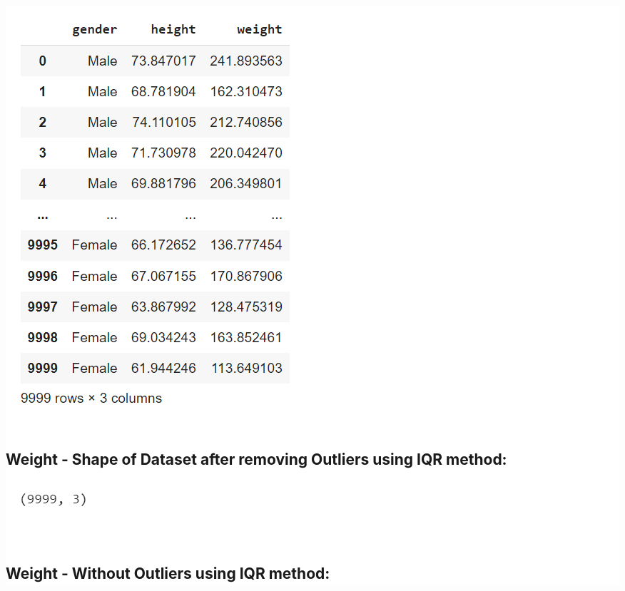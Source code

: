 ![](o20.png)

## Weight - Shape of Dataset after removing Outliers using IQR method:

![](o21.png)

## Weight - Without Outliers using IQR method:
